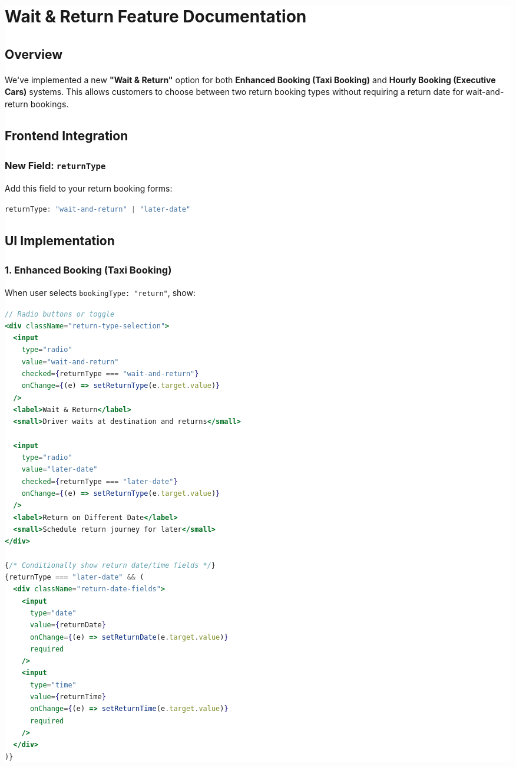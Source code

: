 # Wait & Return Feature Documentation

## Overview
We've implemented a new **"Wait & Return"** option for both **Enhanced Booking (Taxi Booking)** and **Hourly Booking (Executive Cars)** systems. This allows customers to choose between two return booking types without requiring a return date for wait-and-return bookings.

## Frontend Integration

### New Field: `returnType`
Add this field to your return booking forms:

```typescript
returnType: "wait-and-return" | "later-date"
```

## UI Implementation

### 1. Enhanced Booking (Taxi Booking)
When user selects `bookingType: "return"`, show:

```jsx
// Radio buttons or toggle
<div className="return-type-selection">
  <input 
    type="radio" 
    value="wait-and-return" 
    checked={returnType === "wait-and-return"}
    onChange={(e) => setReturnType(e.target.value)}
  />
  <label>Wait & Return</label>
  <small>Driver waits at destination and returns</small>

  <input 
    type="radio" 
    value="later-date" 
    checked={returnType === "later-date"}
    onChange={(e) => setReturnType(e.target.value)}
  />
  <label>Return on Different Date</label>
  <small>Schedule return journey for later</small>
</div>

{/* Conditionally show return date/time fields */}
{returnType === "later-date" && (
  <div className="return-date-fields">
    <input 
      type="date" 
      value={returnDate}
      onChange={(e) => setReturnDate(e.target.value)}
      required
    />
    <input 
      type="time" 
      value={returnTime}
      onChange={(e) => setReturnTime(e.target.value)}
      required
    />
  </div>
)}
```

